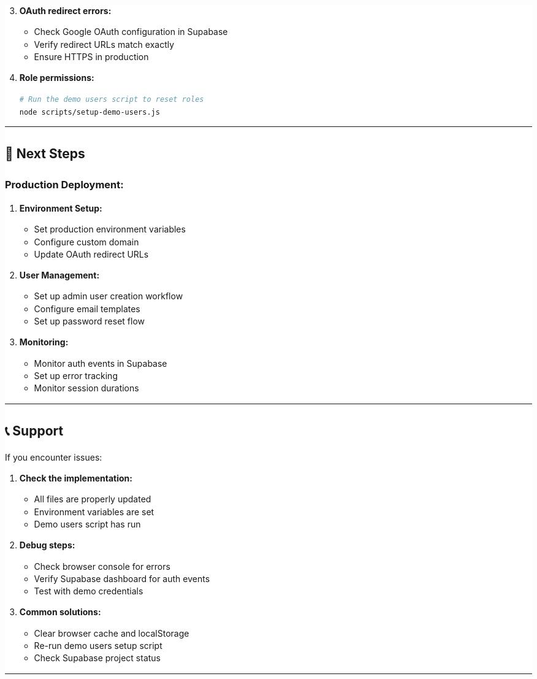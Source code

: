 3. **OAuth redirect errors:**
   - Check Google OAuth configuration in Supabase
   - Verify redirect URLs match exactly
   - Ensure HTTPS in production

4. **Role permissions:**
   ```bash
   # Run the demo users script to reset roles
   node scripts/setup-demo-users.js
   ```

---

## 🔄 **Next Steps**

### **Production Deployment:**

1. **Environment Setup:**
   - Set production environment variables
   - Configure custom domain
   - Update OAuth redirect URLs

2. **User Management:**
   - Set up admin user creation workflow
   - Configure email templates
   - Set up password reset flow

3. **Monitoring:**
   - Monitor auth events in Supabase
   - Set up error tracking
   - Monitor session durations

---

## 📞 **Support**

If you encounter issues:

1. **Check the implementation:**
   - All files are properly updated
   - Environment variables are set
   - Demo users script has run

2. **Debug steps:**
   - Check browser console for errors
   - Verify Supabase dashboard for auth events
   - Test with demo credentials

3. **Common solutions:**
   - Clear browser cache and localStorage
   - Re-run demo users setup script
   - Check Supabase project status

---
